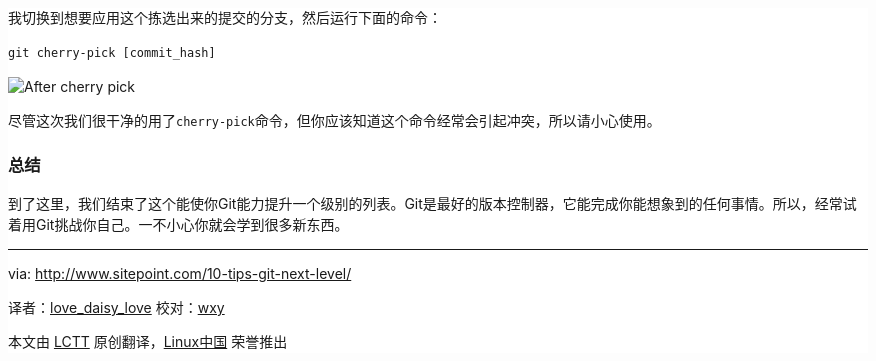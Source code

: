 我切换到想要应用这个拣选出来的提交的分支，然后运行下面的命令：

    git cherry-pick [commit_hash]

![After cherry pick](http://dab1nmslvvntp.cloudfront.net/wp-content/uploads/2014/06/1402946467git-ninja-16.png)

尽管这次我们很干净的用了`cherry-pick`命令，但你应该知道这个命令经常会引起冲突，所以请小心使用。

### 总结 ###

到了这里，我们结束了这个能使你Git能力提升一个级别的列表。Git是最好的版本控制器，它能完成你能想象到的任何事情。所以，经常试着用Git挑战你自己。一不小心你就会学到很多新东西。

--------------------------------------------------------------------------------

via: http://www.sitepoint.com/10-tips-git-next-level/

译者：[love\_daisy\_love](https://github.com/CNprober) 校对：[wxy](https://github.com/wxy)

本文由 [LCTT](https://github.com/LCTT/TranslateProject) 原创翻译，[Linux中国](http://linux.cn/) 荣誉推出

[1]:http://www.sitepoint.com/git-for-beginners/
[2]:http://www.sitepoint.com/getting-started-git-team-environment/

